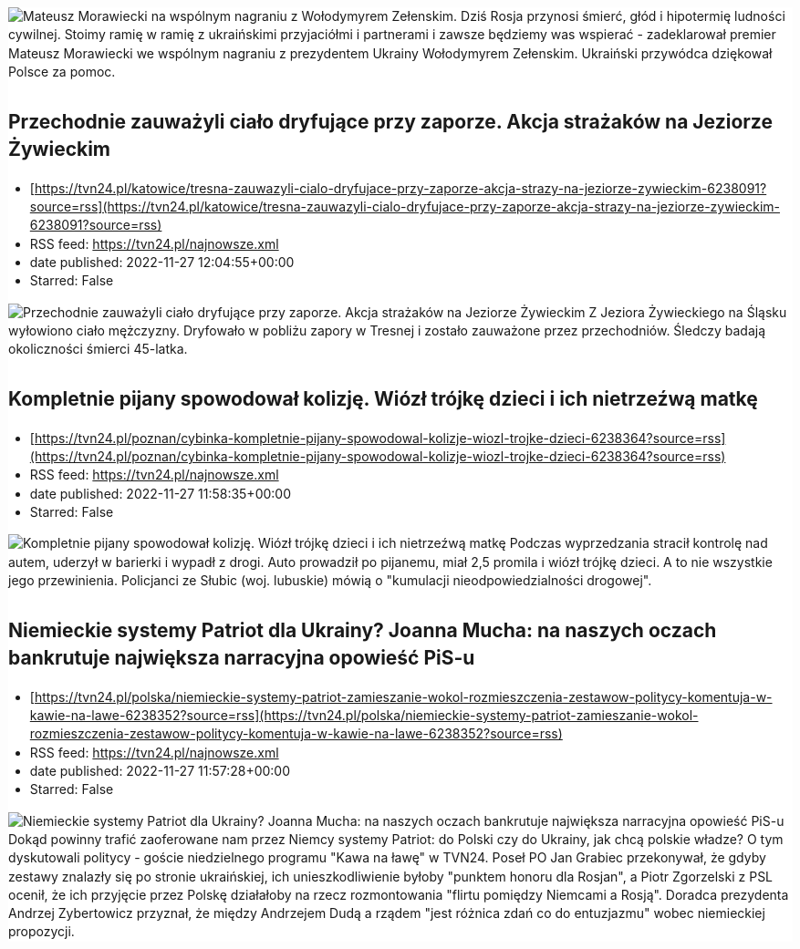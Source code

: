 <img alt="Mateusz Morawiecki na wspólnym nagraniu z Wołodymyrem Zełenskim. " src="https://tvn24.pl/najnowsze/cdn-zdjecie-6vme4e-316416759195569539627380147441454680378023n-0001-6238349/alternates/LANDSCAPE_1280" />
    Dziś Rosja przynosi śmierć, głód i hipotermię ludności cywilnej. Stoimy ramię w ramię z ukraińskimi przyjaciółmi i partnerami i zawsze będziemy was wspierać - zadeklarował premier Mateusz Morawiecki we wspólnym nagraniu z prezydentem Ukrainy Wołodymyrem Zełenskim. Ukraiński przywódca dziękował Polsce za pomoc.

## Przechodnie zauważyli ciało dryfujące przy zaporze. Akcja strażaków na Jeziorze Żywieckim
 - [https://tvn24.pl/katowice/tresna-zauwazyli-cialo-dryfujace-przy-zaporze-akcja-strazy-na-jeziorze-zywieckim-6238091?source=rss](https://tvn24.pl/katowice/tresna-zauwazyli-cialo-dryfujace-przy-zaporze-akcja-strazy-na-jeziorze-zywieckim-6238091?source=rss)
 - RSS feed: https://tvn24.pl/najnowsze.xml
 - date published: 2022-11-27 12:04:55+00:00
 - Starred: False

<img alt="Przechodnie zauważyli ciało dryfujące przy zaporze. Akcja strażaków na Jeziorze Żywieckim" src="https://tvn24.pl/najnowsze/cdn-zdjecie-0gr86n-przechodnie-zauwazyli-cialo-dryfujace-przy-zaporze-akcja-strazakow-na-jeziorze-zywieckim-6238368/alternates/LANDSCAPE_1280" />
    Z Jeziora Żywieckiego na Śląsku wyłowiono ciało mężczyzny. Dryfowało w pobliżu zapory w Tresnej i zostało zauważone przez przechodniów. Śledczy badają okoliczności śmierci 45-latka.

## Kompletnie pijany spowodował kolizję. Wiózł trójkę dzieci i ich nietrzeźwą matkę
 - [https://tvn24.pl/poznan/cybinka-kompletnie-pijany-spowodowal-kolizje-wiozl-trojke-dzieci-6238364?source=rss](https://tvn24.pl/poznan/cybinka-kompletnie-pijany-spowodowal-kolizje-wiozl-trojke-dzieci-6238364?source=rss)
 - RSS feed: https://tvn24.pl/najnowsze.xml
 - date published: 2022-11-27 11:58:35+00:00
 - Starred: False

<img alt="Kompletnie pijany spowodował kolizję. Wiózł trójkę dzieci i ich nietrzeźwą matkę" src="https://tvn24.pl/poznan/cdn-zdjecie-bianr9-kierujacy-autem-byl-kompletnie-pijany-6238345/alternates/LANDSCAPE_1280" />
    Podczas wyprzedzania stracił kontrolę nad autem, uderzył w barierki i wypadł z drogi. Auto prowadził po pijanemu, miał 2,5 promila i wiózł trójkę dzieci. A to nie wszystkie jego przewinienia. Policjanci ze Słubic (woj. lubuskie) mówią o "kumulacji nieodpowiedzialności drogowej".

## Niemieckie systemy Patriot dla Ukrainy? Joanna Mucha: na naszych oczach bankrutuje największa narracyjna opowieść PiS-u
 - [https://tvn24.pl/polska/niemieckie-systemy-patriot-zamieszanie-wokol-rozmieszczenia-zestawow-politycy-komentuja-w-kawie-na-lawe-6238352?source=rss](https://tvn24.pl/polska/niemieckie-systemy-patriot-zamieszanie-wokol-rozmieszczenia-zestawow-politycy-komentuja-w-kawie-na-lawe-6238352?source=rss)
 - RSS feed: https://tvn24.pl/najnowsze.xml
 - date published: 2022-11-27 11:57:28+00:00
 - Starred: False

<img alt="Niemieckie systemy Patriot dla Ukrainy? Joanna Mucha: na naszych oczach bankrutuje największa narracyjna opowieść PiS-u" src="https://tvn24.pl/najnowsze/cdn-zdjecie-yr48h1-27-1045-kawa-cl-0003-6238267/alternates/LANDSCAPE_1280" />
    Dokąd powinny trafić zaoferowane nam przez Niemcy systemy Patriot: do Polski czy do Ukrainy, jak chcą polskie władze? O tym dyskutowali politycy - goście niedzielnego programu "Kawa na ławę" w TVN24. Poseł PO Jan Grabiec  przekonywał, że gdyby zestawy znalazły się po stronie ukraińskiej, ich unieszkodliwienie byłoby "punktem honoru dla Rosjan", a Piotr Zgorzelski z PSL ocenił, że ich przyjęcie przez Polskę działałoby na rzecz rozmontowania "flirtu pomiędzy Niemcami a Rosją". Doradca prezydenta Andrzej Zybertowicz przyznał, że między Andrzejem Dudą a rządem "jest różnica zdań co do entuzjazmu" wobec niemieckiej propozycji.
